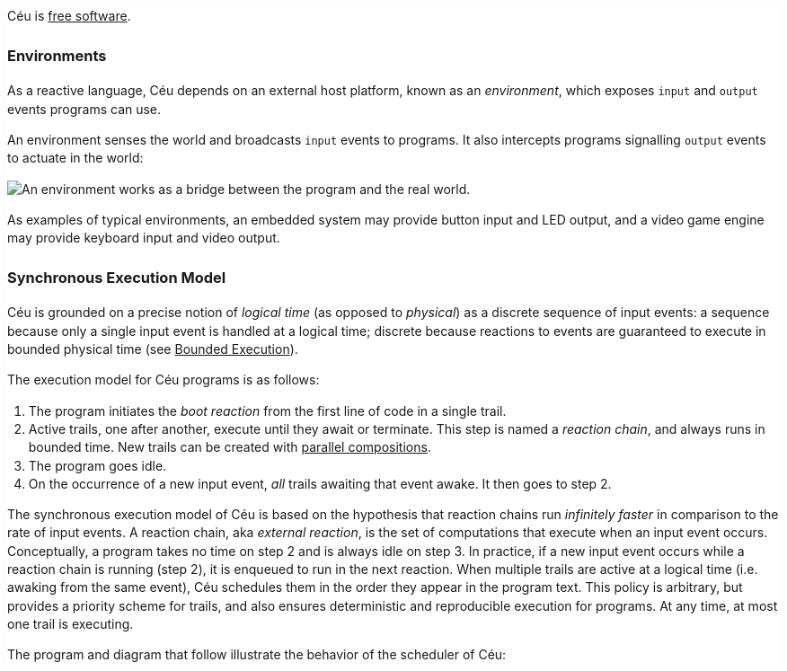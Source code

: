 Céu is [free software](license/#license).

### Environments

As a reactive language, Céu depends on an external host platform, known as an
*environment*, which exposes `input` and `output` events programs can use.

An environment senses the world and broadcasts `input` events to programs.
It also intercepts programs signalling `output` events to actuate in the
world:

![An environment works as a bridge between the program and the real world.](/data/ceu/ceu/docs/manual/v0.30/site/overview/environment.png)

As examples of typical environments, an embedded system may provide button
input and LED output, and a video game engine may provide keyboard input and
video output.



### Synchronous Execution Model

Céu is grounded on a precise notion of *logical time* (as opposed to
*physical*) as a discrete sequence of input events:
a sequence because only a single input event is handled at a logical time; 
discrete because reactions to events are guaranteed to execute in bounded
physical time (see [Bounded Execution](#bounded-execution)).

The execution model for Céu programs is as follows:

1. The program initiates the *boot reaction* from the first line of code in a
   single trail.
2. Active trails, one after another, execute until they await or terminate.
   This step is named a *reaction chain*, and always runs in bounded time.
   New trails can be created with
   [parallel compositions](#parallel-compositions-and-abortion).
3. The program goes idle.
4. On the occurrence of a new input event, *all* trails awaiting that event
   awake.
   It then goes to step 2.

The synchronous execution model of Céu is based on the hypothesis that reaction
chains run *infinitely faster* in comparison to the rate of input events.
A reaction chain, aka *external reaction*, is the set of computations that
execute when an input event occurs.
Conceptually, a program takes no time on step 2 and is always idle on step 3.
In practice, if a new input event occurs while a reaction chain is 
running (step 2), it is enqueued to run in the next reaction.
When multiple trails are active at a logical time (i.e. awaking from the same 
event), Céu schedules them in the order they appear in the program text.
This policy is arbitrary, but provides a priority scheme for trails, and also
ensures deterministic and reproducible execution for programs.
At any time, at most one trail is executing.

The program and diagram that follow illustrate the behavior of the scheduler of
Céu:
